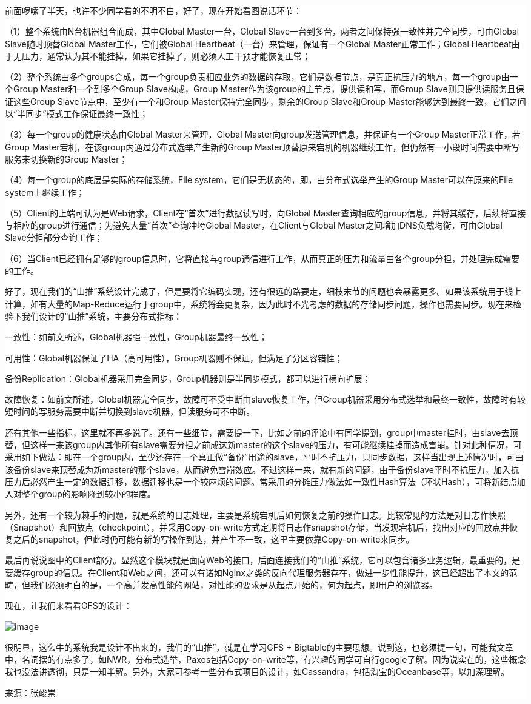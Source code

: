 前面啰嗦了半天，也许不少同学看的不明不白，好了，现在开始看图说话环节：

（1）整个系统由N台机器组合而成，其中Global Master一台，Global
Slave一台到多台，两者之间保持强一致性并完全同步，可由Global
Slave随时顶替Global Master工作，它们被Global
Heartbeat（一台）来管理，保证有一个Global Master正常工作；Global
Heartbeat由于无压力，通常认为其不能挂掉，如果它挂掉了，则必须人工干预才能恢复正常；

（2）整个系统由多个groups合成，每一个group负责相应业务的数据的存取，它们是数据节点，是真正抗压力的地方，每一个group由一个Group
Master和一个到多个Group Slave构成，Group
Master作为该group的主节点，提供读和写，而Group
Slave则只提供读服务且保证这些Group Slave节点中，至少有一个和Group
Master保持完全同步，剩余的Group Slave和Group
Master能够达到最终一致，它们之间以“半同步”模式工作保证最终一致性；

（3）每一个group的健康状态由Global Master来管理，Global
Master向group发送管理信息，并保证有一个Group Master正常工作，若Group
Master宕机，在该group内通过分布式选举产生新的Group
Master顶替原来宕机的机器继续工作，但仍然有一小段时间需要中断写服务来切换新的Group
Master；

（4）每一个group的底层是实际的存储系统，File
system，它们是无状态的，即，由分布式选举产生的Group Master可以在原来的File
system上继续工作；

（5）Client的上端可认为是Web请求，Client在“首次”进行数据读写时，向Global
Master查询相应的group信息，并将其缓存，后续将直接与相应的group进行通信；为避免大量“首次”查询冲垮Global
Master，在Client与Global Master之间增加DNS负载均衡，可由Global
Slave分担部分查询工作；

（6）当Client已经拥有足够的group信息时，它将直接与group通信进行工作，从而真正的压力和流量由各个group分担，并处理完成需要的工作。

好了，现在我们的“山推”系统设计完成了，但是要将它编码实现，还有很远的路要走，细枝末节的问题也会暴露更多。如果该系统用于线上计算，如有大量的Map-Reduce运行于group中，系统将会更复杂，因为此时不光考虑的数据的存储同步问题，操作也需要同步。现在来检验下我们设计的“山推”系统，主要分布式指标：

一致性：如前文所述，Global机器强一致性，Group机器最终一致性；

可用性：Global机器保证了HA（高可用性），Group机器则不保证，但满足了分区容错性；

备份Replication：Global机器采用完全同步，Group机器则是半同步模式，都可以进行横向扩展；

故障恢复：如前文所述，Global机器完全同步，故障可不受中断由slave恢复工作，但Group机器采用分布式选举和最终一致性，故障时有较短时间的写服务需要中断并切换到slave机器，但读服务可不中断。

还有其他一些指标，这里就不再多说了。还有一些细节，需要提一下，比如之前的评论中有同学提到，group中master挂时，由slave去顶替，但这样一来该group内其他所有slave需要分担之前成这新master的这个slave的压力，有可能继续挂掉而造成雪崩。针对此种情况，可采用如下做法：即在一个group内，至少还存在一个真正做“备份”用途的slave，平时不抗压力，只同步数据，这样当出现上述情况时，可由该备份slave来顶替成为新master的那个slave，从而避免雪崩效应。不过这样一来，就有新的问题，由于备份slave平时不抗压力，加入抗压力后必然产生一定的数据迁移，数据迁移也是一个较麻烦的问题。常采用的分摊压力做法如一致性Hash算法（环状Hash），可将新结点加入对整个group的影响降到较小的程度。

另外，还有一个较为棘手的问题，就是系统的日志处理，主要是系统宕机后如何恢复之前的操作日志。比较常见的方法是对日志作快照（Snapshot）和回放点（checkpoint），并采用Copy-on-write方式定期将日志作snapshot存储，当发现宕机后，找出对应的回放点并恢复之后的snapshot，但此时仍可能有新的写操作到达，并产生不一致，这里主要依靠Copy-on-write来同步。

最后再说说图中的Client部分。显然这个模块就是面向Web的接口，后面连接我们的“山推”系统，它可以包含诸多业务逻辑，最重要的，是要缓存group的信息。在Client和Web之间，还可以有诸如Nginx之类的反向代理服务器存在，做进一步性能提升，这已经超出了本文的范畴，但我们必须明白的是，一个高并发高性能的网站，对性能的要求是从起点开始的，何为起点，即用户的浏览器。

现在，让我们来看看GFS的设计：

![image](http://b.hiphotos.bdimg.com/album/s%3D550%3Bq%3D90%3Bc%3Dxiangce%2C100%2C100/sign=f8e3df404dc2d562f608d0e8d72ae1d2/9a504fc2d5628535a406a30192ef76c6a7ef632f.jpg?referer=c1d15dc8be3eb1351dd0838bcde5&x=.jpg)

很明显，这么牛的系统我是设计不出来的，我们的“山推”，就是在学习GFS +
Bigtable的主要思想。说到这，也必须提一句，可能我文章中，名词摆的有点多了，如NWR，分布式选举，Paxos包括Copy-on-write等，有兴趣的同学可自行google了解。因为说实在的，这些概念我也没法讲透彻，只是一知半解。另外，大家可参考一些分布式项目的设计，如Cassandra，包括淘宝的Oceanbase等，以加深理解。

来源：[张峻崇](http://www.cnblogs.com/ccdev/p/3341234.html)
